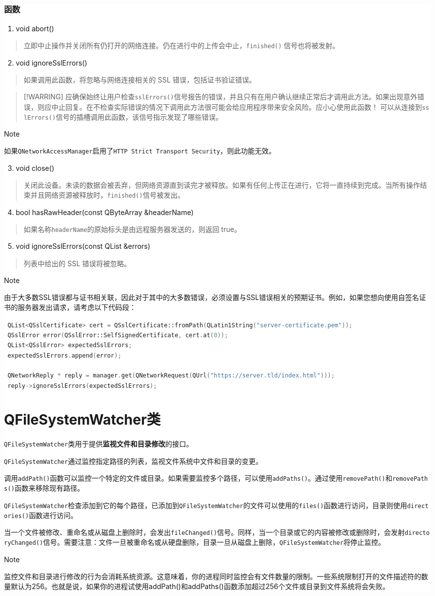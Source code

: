 ### 函数

1. void abort()

> 立即中止操作并关闭所有仍打开的网络连接。仍在进行中的上传会中止，`finished()` 信号也将被发射。   

2. void ignoreSslErrors()

> 如果调用此函数，将忽略与网络连接相关的 SSL 错误，包括证书验证错误。

> [!WARRING]
> 应确保始终让用户检查`sslErrors()`信号报告的错误，并且只有在用户确认继续正常后才调用此方法。如果出现意外错误，则应中止回复。在不检查实际错误的情况下调用此方法很可能会给应用程序带来安全风险。应小心使用此函数！
> 可以从连接到`sslErrors()`信号的插槽调用此函数，该信号指示发现了哪些错误。

> [!NOTE]
> 如果`QNetworkAccessManager`启用了`HTTP Strict Transport Security`，则此功能无效。

3. void close()

> 关闭此设备。未读的数据会被丢弃，但网络资源直到读完才被释放。如果有任何上传正在进行，它将一直持续到完成。当所有操作结束并且网络资源被释放时，`finished()`信号被发出。

4. bool hasRawHeader(const QByteArray &headerName)

> 如果名称`headerName`的原始标头是由远程服务器发送的，则返回 true。

5. void ignoreSslErrors(const QList<QSslError> &errors)
> 列表中给出的 SSL 错误将被忽略。

> [!NOTE]
> 由于大多数SSL错误都与证书相关联，因此对于其中的大多数错误，必须设置与SSL错误相关的预期证书。例如，如果您想向使用自签名证书的服务器发出请求，请考虑以下代码段：

```cpp
 QList<QSslCertificate> cert = QSslCertificate::fromPath(QLatin1String("server-certificate.pem"));
 QSslError error(QSslError::SelfSignedCertificate, cert.at(0));
 QList<QSslError> expectedSslErrors;
 expectedSslErrors.append(error);
 
 QNetworkReply * reply = manager.get(QNetworkRequest(QUrl("https://server.tld/index.html")));
 reply->ignoreSslErrors(expectedSslErrors);
 ```

# QFileSystemWatcher类

`QFileSystemWatcher`类用于提供**监视文件和目录修改**的接口。

`QFileSystemWatcher`通过监控指定路径的列表，监视文件系统中文件和目录的变更。

调用`addPath()`函数可以监控一个特定的文件或目录。如果需要监控多个路径，可以使用`addPaths()`。通过使用`removePath()`和`removePaths()`函数来移除现有路径。

`QFileSystemWatcher`检查添加到它的每个路径，已添加到`QFileSystemWatcher`的文件可以使用的`files()`函数进行访问，目录则使用`directories()`函数进行访问。

当一个文件被修改、重命名或从磁盘上删除时，会发出`fileChanged()`信号。同样，当一个目录或它的内容被修改或​​删除时，会发射`directoryChanged()`信号。需要注意：文件一旦被重命名或从硬盘删除，目录一旦从磁盘上删除，`QFileSystemWatcher`将停止监控。

> [!NOTE]
> 监控文件和目录进行修改的行为会消耗系统资源。这意味着，你的进程同时监控会有文件数量的限制。一些系统限制打开的文件描述符的数量默认为256。也就是说，如果你的进程试使用addPath()和addPaths()函数添加超过256个文件或目录到文件系统将会失败。
